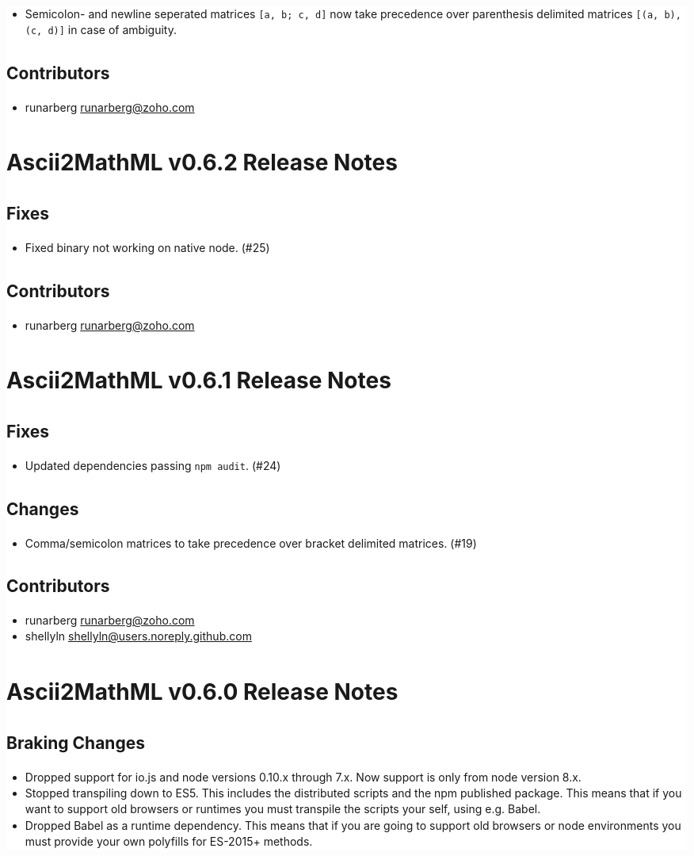 * Semicolon- and newline seperated matrices `[a, b; c, d]` now take
  precedence over parenthesis delimited matrices `[(a, b), (c, d)]` in
  case of ambiguity.

Contributors
------------

* runarberg <runarberg@zoho.com>


Ascii2MathML v0.6.2 Release Notes
=================================

Fixes
-----

* Fixed binary not working on native node. (#25)

Contributors
------------

* runarberg <runarberg@zoho.com>


Ascii2MathML v0.6.1 Release Notes
=================================

Fixes
-----

* Updated dependencies passing `npm audit`. (#24)

Changes
-------

* Comma/semicolon matrices to take precedence over bracket delimited
  matrices. (#19)

Contributors
------------

* runarberg <runarberg@zoho.com>
* shellyln <shellyln@users.noreply.github.com>


Ascii2MathML v0.6.0 Release Notes
=================================

Braking Changes
---------------

* Dropped support for io.js and node versions 0.10.x through 7.x. Now
  support is only from node version 8.x.
* Stopped transpiling down to ES5. This includes the distributed
  scripts and the npm published package. This means that if you want
  to support old browsers or runtimes you must transpile the scripts
  your self, using e.g. Babel.
* Dropped Babel as a runtime dependency. This means that if you are
  going to support old browsers or node environments you must provide
  your own polyfills for ES-2015+ methods.
